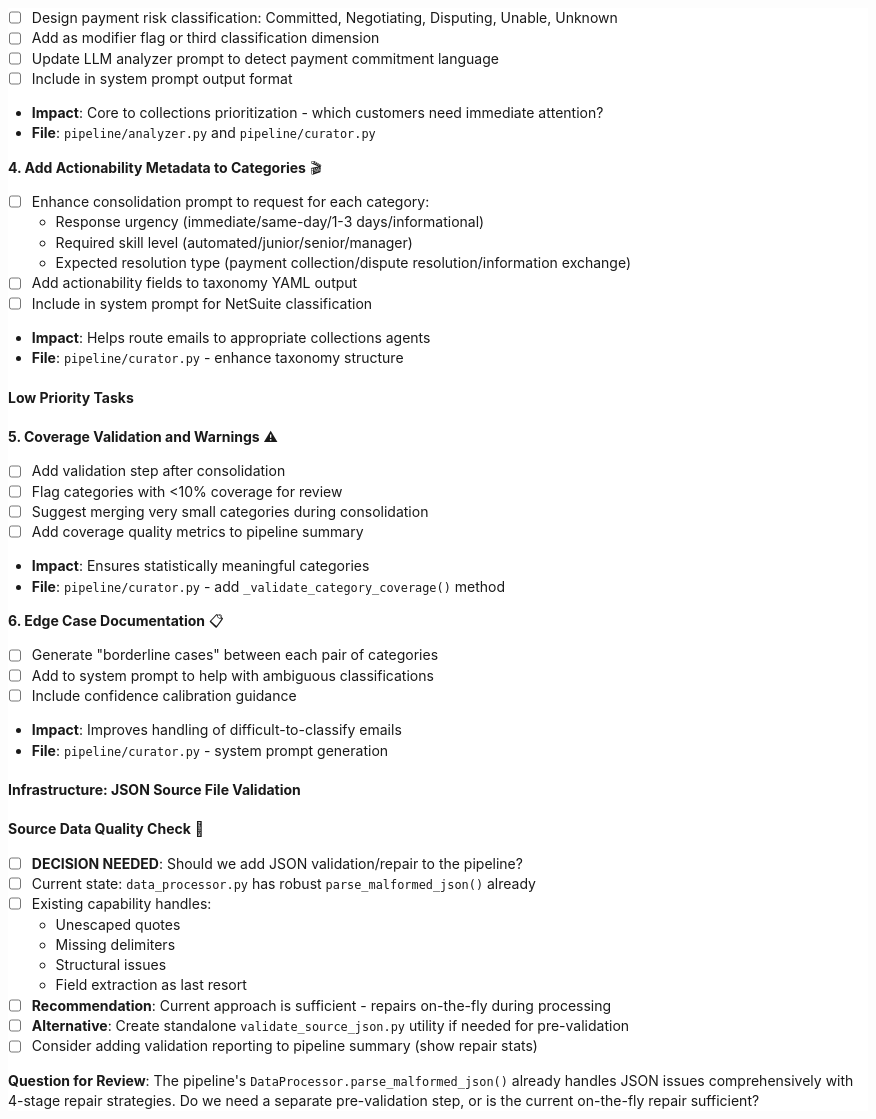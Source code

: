 -   [ ] Design payment risk classification: Committed, Negotiating, Disputing, Unable, Unknown
-   [ ] Add as modifier flag or third classification dimension
-   [ ] Update LLM analyzer prompt to detect payment commitment language
-   [ ] Include in system prompt output format
-   **Impact**: Core to collections prioritization - which customers need immediate attention?
-   **File**: `pipeline/analyzer.py` and `pipeline/curator.py`

**4. Add Actionability Metadata to Categories** 🎬

-   [ ] Enhance consolidation prompt to request for each category:
    -   Response urgency (immediate/same-day/1-3 days/informational)
    -   Required skill level (automated/junior/senior/manager)
    -   Expected resolution type (payment collection/dispute resolution/information exchange)
-   [ ] Add actionability fields to taxonomy YAML output
-   [ ] Include in system prompt for NetSuite classification
-   **Impact**: Helps route emails to appropriate collections agents
-   **File**: `pipeline/curator.py` - enhance taxonomy structure

#### Low Priority Tasks

**5. Coverage Validation and Warnings** ⚠️

-   [ ] Add validation step after consolidation
-   [ ] Flag categories with <10% coverage for review
-   [ ] Suggest merging very small categories during consolidation
-   [ ] Add coverage quality metrics to pipeline summary
-   **Impact**: Ensures statistically meaningful categories
-   **File**: `pipeline/curator.py` - add `_validate_category_coverage()` method

**6. Edge Case Documentation** 📋

-   [ ] Generate "borderline cases" between each pair of categories
-   [ ] Add to system prompt to help with ambiguous classifications
-   [ ] Include confidence calibration guidance
-   **Impact**: Improves handling of difficult-to-classify emails
-   **File**: `pipeline/curator.py` - system prompt generation

#### Infrastructure: JSON Source File Validation

**Source Data Quality Check** 🔧

-   [ ] **DECISION NEEDED**: Should we add JSON validation/repair to the pipeline?
-   [ ] Current state: `data_processor.py` has robust `parse_malformed_json()` already
-   [ ] Existing capability handles:
    -   Unescaped quotes
    -   Missing delimiters
    -   Structural issues
    -   Field extraction as last resort
-   [ ] **Recommendation**: Current approach is sufficient - repairs on-the-fly during processing
-   [ ] **Alternative**: Create standalone `validate_source_json.py` utility if needed for pre-validation
-   [ ] Consider adding validation reporting to pipeline summary (show repair stats)

**Question for Review**:
The pipeline's `DataProcessor.parse_malformed_json()` already handles JSON issues comprehensively with 4-stage repair strategies. Do we need a separate pre-validation step, or is the current on-the-fly repair sufficient?

